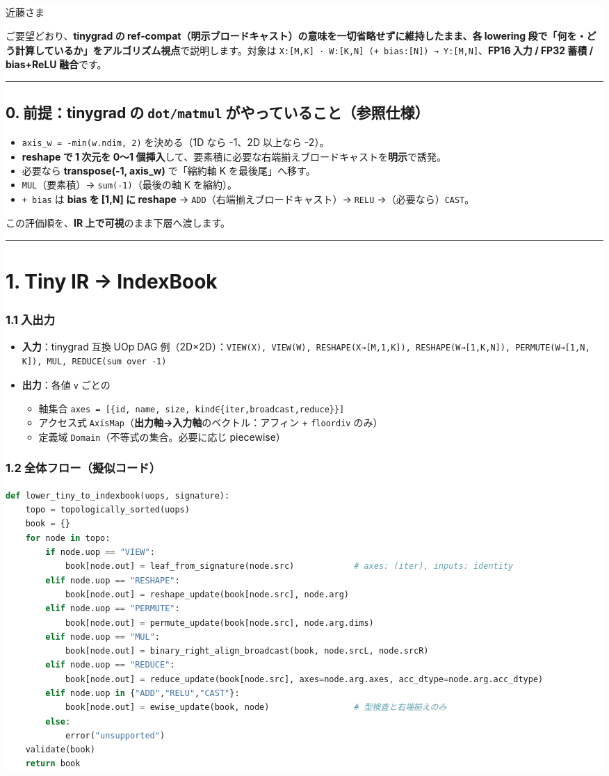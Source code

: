 近藤さま

ご要望どおり、**tinygrad の ref‑compat（明示ブロードキャスト）**の意味を一切省略せずに維持したまま、**各 lowering 段**で「何を・どう計算しているか」を**アルゴリズム視点**で説明します。対象は `X:[M,K] · W:[K,N] (+ bias:[N]) → Y:[M,N]`、**FP16 入力 / FP32 蓄積 / bias+ReLU 融合**です。

---

## 0. 前提：tinygrad の `dot/matmul` がやっていること（参照仕様）

* `axis_w = -min(w.ndim, 2)` を決める（1D なら -1、2D 以上なら -2）。
* **reshape で 1 次元を 0〜1 個挿入**して、要素積に必要な右端揃えブロードキャストを**明示**で誘発。
* 必要なら **transpose(-1, axis\_w)** で「縮約軸 K を最後尾」へ移す。
* `MUL`（要素積）→ `sum(-1)`（最後の軸 K を縮約）。
* `+ bias` は **bias を \[1,N] に reshape** → `ADD`（右端揃えブロードキャスト）→ `RELU` →（必要なら）`CAST`。

この評価順を、**IR 上で可視**のまま下層へ渡します。

---

# 1. Tiny IR → IndexBook

### 1.1 入出力

* **入力**：tinygrad 互換 UOp DAG
  例（2D×2D）：`VIEW(X), VIEW(W), RESHAPE(X→[M,1,K]), RESHAPE(W→[1,K,N]), PERMUTE(W→[1,N,K]), MUL, REDUCE(sum over -1)`
* **出力**：各値 `v` ごとの

  * 軸集合 `axes = [{id, name, size, kind∈{iter,broadcast,reduce}}]`
  * アクセス式 `AxisMap`（**出力軸→入力軸**のベクトル：アフィン + `floordiv` のみ）
  * 定義域 `Domain`（不等式の集合。必要に応じ piecewise）

### 1.2 全体フロー（擬似コード）

```python
def lower_tiny_to_indexbook(uops, signature):
    topo = topologically_sorted(uops)
    book = {}
    for node in topo:
        if node.uop == "VIEW":
            book[node.out] = leaf_from_signature(node.src)            # axes: (iter), inputs: identity
        elif node.uop == "RESHAPE":
            book[node.out] = reshape_update(book[node.src], node.arg)
        elif node.uop == "PERMUTE":
            book[node.out] = permute_update(book[node.src], node.arg.dims)
        elif node.uop == "MUL":
            book[node.out] = binary_right_align_broadcast(book, node.srcL, node.srcR)
        elif node.uop == "REDUCE":
            book[node.out] = reduce_update(book[node.src], axes=node.arg.axes, acc_dtype=node.arg.acc_dtype)
        elif node.uop in {"ADD","RELU","CAST"}:
            book[node.out] = ewise_update(book, node)                 # 型検査と右端揃えのみ
        else:
            error("unsupported")
    validate(book)
    return book
```
